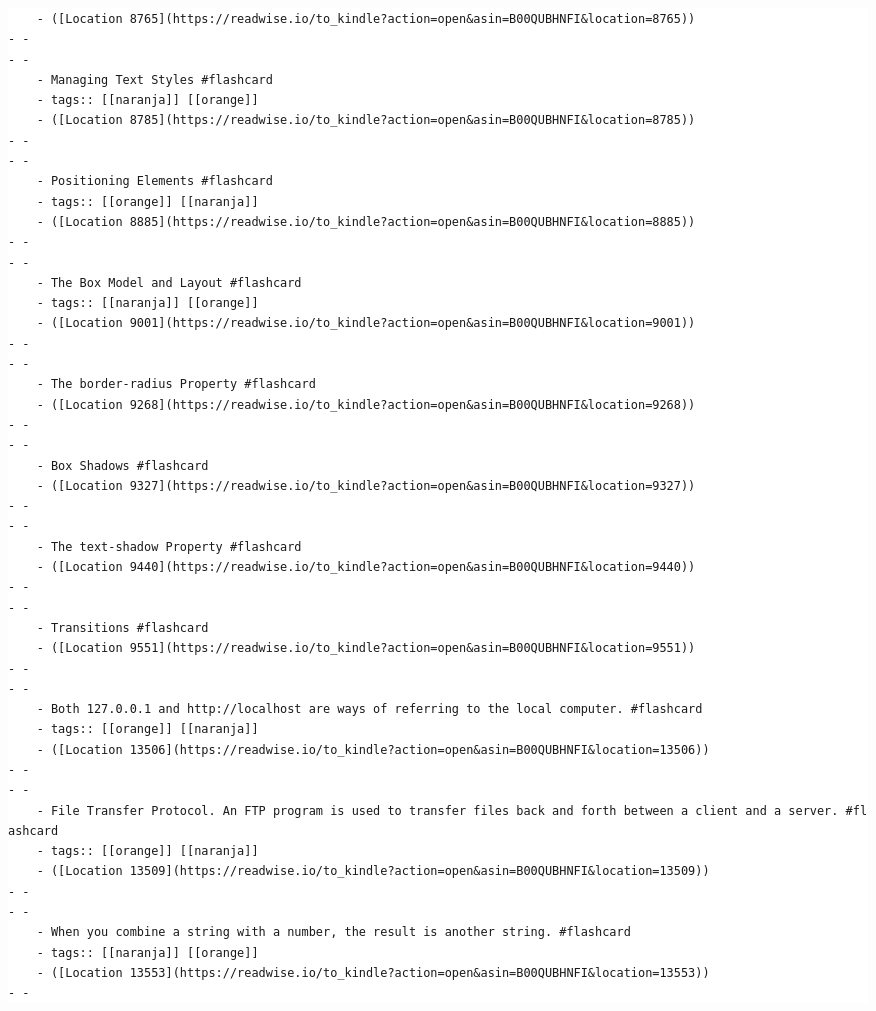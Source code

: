 		- ([Location 8765](https://readwise.io/to_kindle?action=open&asin=B00QUBHNFI&location=8765))
	- -
	- -
		- Managing Text Styles #flashcard
		- tags:: [[naranja]] [[orange]]
		- ([Location 8785](https://readwise.io/to_kindle?action=open&asin=B00QUBHNFI&location=8785))
	- -
	- -
		- Positioning Elements #flashcard
		- tags:: [[orange]] [[naranja]]
		- ([Location 8885](https://readwise.io/to_kindle?action=open&asin=B00QUBHNFI&location=8885))
	- -
	- -
		- The Box Model and Layout #flashcard
		- tags:: [[naranja]] [[orange]]
		- ([Location 9001](https://readwise.io/to_kindle?action=open&asin=B00QUBHNFI&location=9001))
	- -
	- -
		- The border-radius Property #flashcard
		- ([Location 9268](https://readwise.io/to_kindle?action=open&asin=B00QUBHNFI&location=9268))
	- -
	- -
		- Box Shadows #flashcard
		- ([Location 9327](https://readwise.io/to_kindle?action=open&asin=B00QUBHNFI&location=9327))
	- -
	- -
		- The text-shadow Property #flashcard
		- ([Location 9440](https://readwise.io/to_kindle?action=open&asin=B00QUBHNFI&location=9440))
	- -
	- -
		- Transitions #flashcard
		- ([Location 9551](https://readwise.io/to_kindle?action=open&asin=B00QUBHNFI&location=9551))
	- -
	- -
		- Both 127.0.0.1 and http://localhost are ways of referring to the local computer. #flashcard
		- tags:: [[orange]] [[naranja]]
		- ([Location 13506](https://readwise.io/to_kindle?action=open&asin=B00QUBHNFI&location=13506))
	- -
	- -
		- File Transfer Protocol. An FTP program is used to transfer files back and forth between a client and a server. #flashcard
		- tags:: [[orange]] [[naranja]]
		- ([Location 13509](https://readwise.io/to_kindle?action=open&asin=B00QUBHNFI&location=13509))
	- -
	- -
		- When you combine a string with a number, the result is another string. #flashcard
		- tags:: [[naranja]] [[orange]]
		- ([Location 13553](https://readwise.io/to_kindle?action=open&asin=B00QUBHNFI&location=13553))
	- -